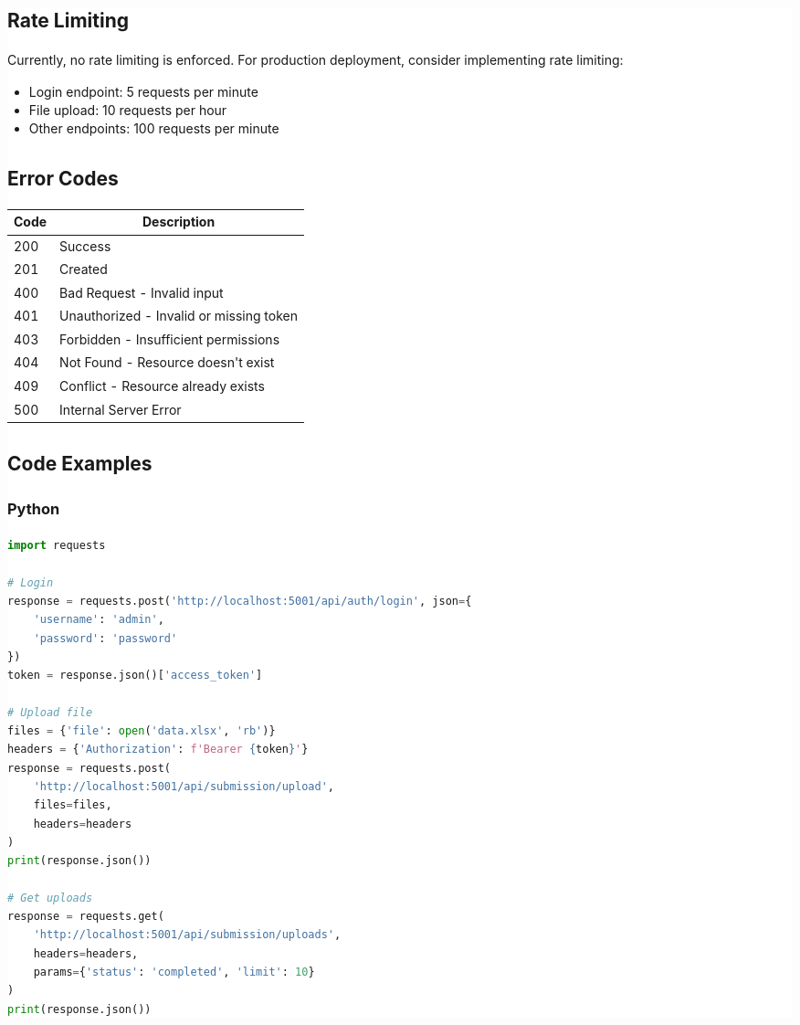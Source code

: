 
## Rate Limiting

Currently, no rate limiting is enforced. For production deployment, consider implementing rate limiting:

- Login endpoint: 5 requests per minute
- File upload: 10 requests per hour
- Other endpoints: 100 requests per minute

## Error Codes

| Code | Description |
|------|-------------|
| 200 | Success |
| 201 | Created |
| 400 | Bad Request - Invalid input |
| 401 | Unauthorized - Invalid or missing token |
| 403 | Forbidden - Insufficient permissions |
| 404 | Not Found - Resource doesn't exist |
| 409 | Conflict - Resource already exists |
| 500 | Internal Server Error |

## Code Examples

### Python

```python
import requests

# Login
response = requests.post('http://localhost:5001/api/auth/login', json={
    'username': 'admin',
    'password': 'password'
})
token = response.json()['access_token']

# Upload file
files = {'file': open('data.xlsx', 'rb')}
headers = {'Authorization': f'Bearer {token}'}
response = requests.post(
    'http://localhost:5001/api/submission/upload',
    files=files,
    headers=headers
)
print(response.json())

# Get uploads
response = requests.get(
    'http://localhost:5001/api/submission/uploads',
    headers=headers,
    params={'status': 'completed', 'limit': 10}
)
print(response.json())
```
